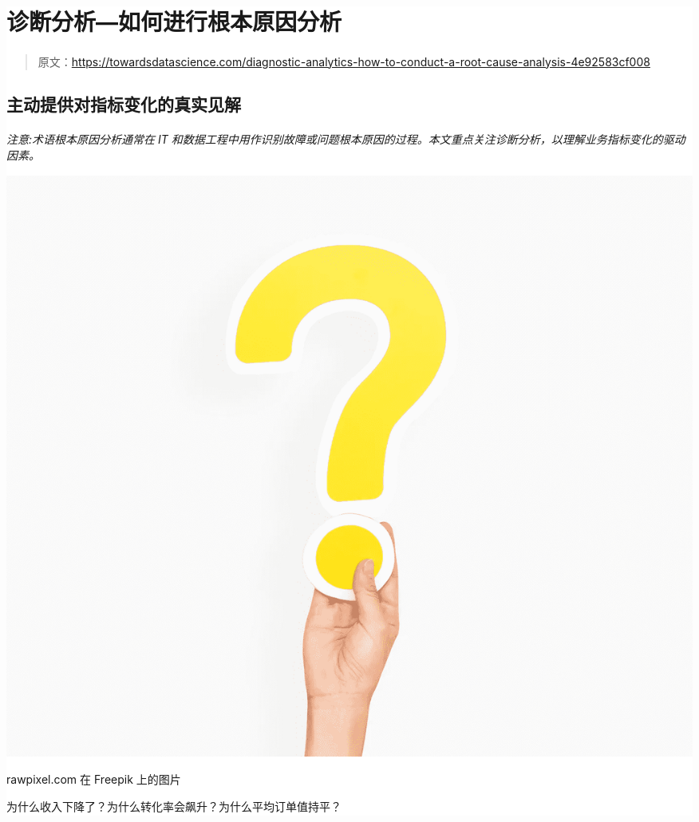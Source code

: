 # 诊断分析—如何进行根本原因分析

> 原文：<https://towardsdatascience.com/diagnostic-analytics-how-to-conduct-a-root-cause-analysis-4e92583cf008>

## 主动提供对指标变化的真实见解

*注意:术语根本原因分析通常在 IT 和数据工程中用作识别故障或问题根本原因的过程。本文重点关注诊断分析，以理解业务指标变化的驱动因素。*

![](img/c020085a516a9eb2b242f6a2554df629.png)

rawpixel.com 在 Freepik 上的图片

为什么收入下降了？为什么转化率会飙升？为什么平均订单值持平？
